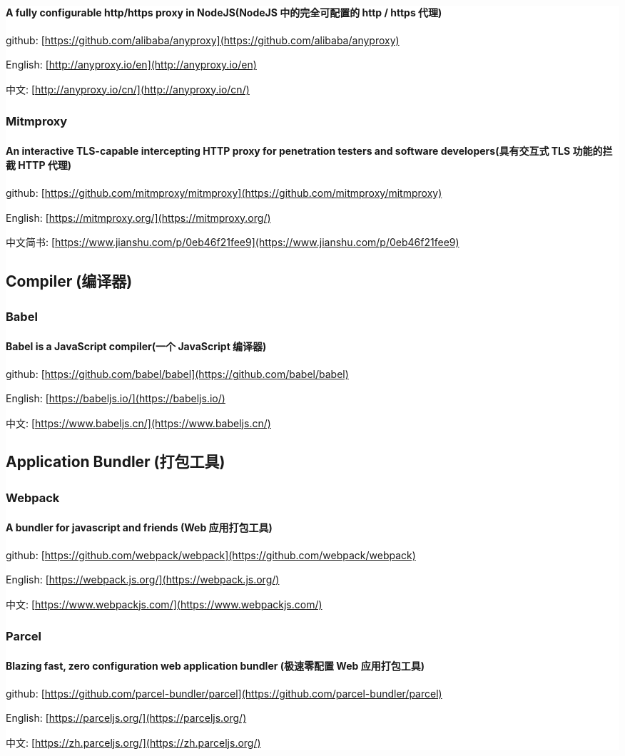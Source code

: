 #### A fully configurable http/https proxy in NodeJS(NodeJS 中的完全可配置的 http / https 代理)

github: [https://github.com/alibaba/anyproxy](https://github.com/alibaba/anyproxy)

English: [http://anyproxy.io/en](http://anyproxy.io/en)

中文: [http://anyproxy.io/cn/](http://anyproxy.io/cn/)

### Mitmproxy

#### An interactive TLS-capable intercepting HTTP proxy for penetration testers and software developers(具有交互式 TLS 功能的拦截 HTTP 代理)

github: [https://github.com/mitmproxy/mitmproxy](https://github.com/mitmproxy/mitmproxy)

English: [https://mitmproxy.org/](https://mitmproxy.org/)

中文简书: [https://www.jianshu.com/p/0eb46f21fee9](https://www.jianshu.com/p/0eb46f21fee9)

## Compiler (编译器)

### Babel

#### Babel is a JavaScript compiler(一个 JavaScript 编译器)

github: [https://github.com/babel/babel](https://github.com/babel/babel)

English: [https://babeljs.io/](https://babeljs.io/)

中文: [https://www.babeljs.cn/](https://www.babeljs.cn/)

## Application Bundler (打包工具)

### Webpack

#### A bundler for javascript and friends (Web 应用打包工具)

github: [https://github.com/webpack/webpack](https://github.com/webpack/webpack)

English: [https://webpack.js.org/](https://webpack.js.org/)

中文: [https://www.webpackjs.com/](https://www.webpackjs.com/)

### Parcel

#### Blazing fast, zero configuration web application bundler (极速零配置 Web 应用打包工具)

github: [https://github.com/parcel-bundler/parcel](https://github.com/parcel-bundler/parcel)

English: [https://parceljs.org/](https://parceljs.org/)

中文: [https://zh.parceljs.org/](https://zh.parceljs.org/)
